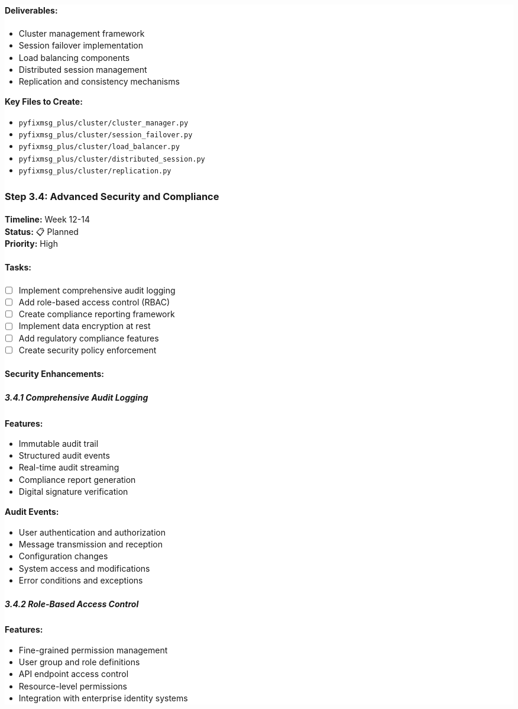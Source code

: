 #### Deliverables:
- Cluster management framework
- Session failover implementation
- Load balancing components
- Distributed session management
- Replication and consistency mechanisms

**Key Files to Create:**
- `pyfixmsg_plus/cluster/cluster_manager.py`
- `pyfixmsg_plus/cluster/session_failover.py`
- `pyfixmsg_plus/cluster/load_balancer.py`
- `pyfixmsg_plus/cluster/distributed_session.py`
- `pyfixmsg_plus/cluster/replication.py`

### Step 3.4: Advanced Security and Compliance
**Timeline:** Week 12-14  
**Status:** 📋 Planned  
**Priority:** High  

#### Tasks:
- [ ] Implement comprehensive audit logging
- [ ] Add role-based access control (RBAC)
- [ ] Create compliance reporting framework
- [ ] Implement data encryption at rest
- [ ] Add regulatory compliance features
- [ ] Create security policy enforcement

#### Security Enhancements:

##### 3.4.1 Comprehensive Audit Logging
**Features:**
- Immutable audit trail
- Structured audit events
- Real-time audit streaming
- Compliance report generation
- Digital signature verification

**Audit Events:**
- User authentication and authorization
- Message transmission and reception
- Configuration changes
- System access and modifications
- Error conditions and exceptions

##### 3.4.2 Role-Based Access Control
**Features:**
- Fine-grained permission management
- User group and role definitions
- API endpoint access control
- Resource-level permissions
- Integration with enterprise identity systems
